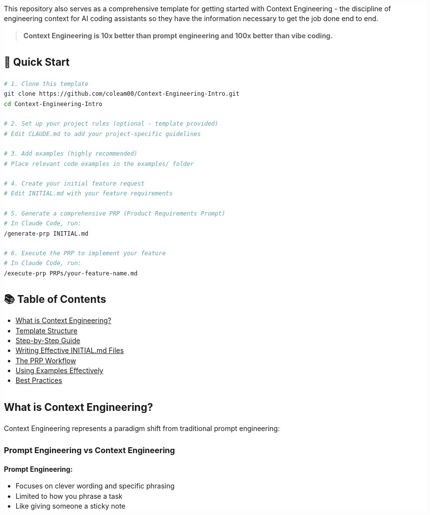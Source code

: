 This repository also serves as a comprehensive template for getting started with Context Engineering - the discipline of engineering context for AI coding assistants so they have the information necessary to get the job done end to end.

> **Context Engineering is 10x better than prompt engineering and 100x better than vibe coding.**

## 🚀 Quick Start

```bash
# 1. Clone this template
git clone https://github.com/coleam00/Context-Engineering-Intro.git
cd Context-Engineering-Intro

# 2. Set up your project rules (optional - template provided)
# Edit CLAUDE.md to add your project-specific guidelines

# 3. Add examples (highly recommended)
# Place relevant code examples in the examples/ folder

# 4. Create your initial feature request
# Edit INITIAL.md with your feature requirements

# 5. Generate a comprehensive PRP (Product Requirements Prompt)
# In Claude Code, run:
/generate-prp INITIAL.md

# 6. Execute the PRP to implement your feature
# In Claude Code, run:
/execute-prp PRPs/your-feature-name.md
```

## 📚 Table of Contents

- [What is Context Engineering?](#what-is-context-engineering)
- [Template Structure](#template-structure)
- [Step-by-Step Guide](#step-by-step-guide)
- [Writing Effective INITIAL.md Files](#writing-effective-initialmd-files)
- [The PRP Workflow](#the-prp-workflow)
- [Using Examples Effectively](#using-examples-effectively)
- [Best Practices](#best-practices)

## What is Context Engineering?

Context Engineering represents a paradigm shift from traditional prompt engineering:

### Prompt Engineering vs Context Engineering

**Prompt Engineering:**
- Focuses on clever wording and specific phrasing
- Limited to how you phrase a task
- Like giving someone a sticky note
